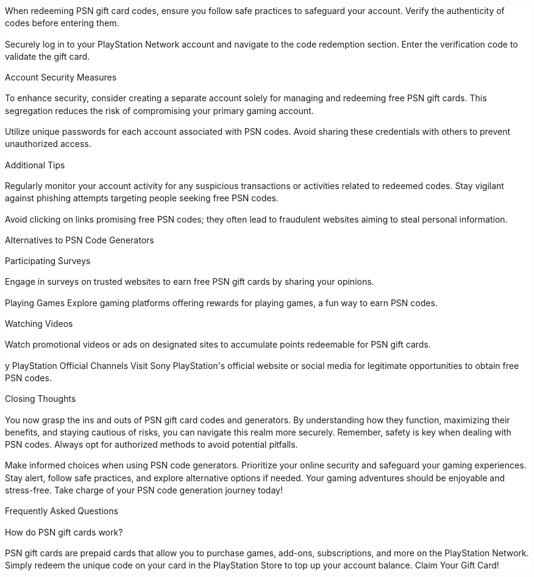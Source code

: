 When redeeming PSN gift card codes, ensure you follow safe practices to safeguard your account. Verify the authenticity of codes before entering them.

Securely log in to your PlayStation Network account and navigate to the code redemption section. Enter the verification code to validate the gift card.

Account Security Measures

To enhance security, consider creating a separate account solely for managing and redeeming free PSN gift cards. This segregation reduces the risk of compromising your primary gaming account.

Utilize unique passwords for each account associated with PSN codes. Avoid sharing these credentials with others to prevent unauthorized access.

Additional Tips

Regularly monitor your account activity for any suspicious transactions or activities related to redeemed codes. Stay vigilant against phishing attempts targeting people seeking free PSN codes.

Avoid clicking on links promising free PSN codes; they often lead to fraudulent websites aiming to steal personal information.

Alternatives to PSN Code Generators

Participating Surveys

Engage in surveys on trusted websites to earn free PSN gift cards by sharing your opinions.

Playing Games Explore gaming platforms offering rewards for playing games, a fun way to earn PSN codes.

Watching Videos

Watch promotional videos or ads on designated sites to accumulate points redeemable for PSN gift cards.

y PlayStation Official Channels Visit Sony PlayStation's official website or social media for legitimate opportunities to obtain free PSN codes.

Closing Thoughts

You now grasp the ins and outs of PSN gift card codes and generators. By understanding how they function, maximizing their benefits, and staying cautious of risks, you can navigate this realm more securely. Remember, safety is key when dealing with PSN codes. Always opt for authorized methods to avoid potential pitfalls.

Make informed choices when using PSN code generators. Prioritize your online security and safeguard your gaming experiences. Stay alert, follow safe practices, and explore alternative options if needed. Your gaming adventures should be enjoyable and stress-free. Take charge of your PSN code generation journey today!

Frequently Asked Questions

How do PSN gift cards work?

PSN gift cards are prepaid cards that allow you to purchase games, add-ons, subscriptions, and more on the PlayStation Network. Simply redeem the unique code on your card in the PlayStation Store to top up your account balance. Claim Your Gift Card!

